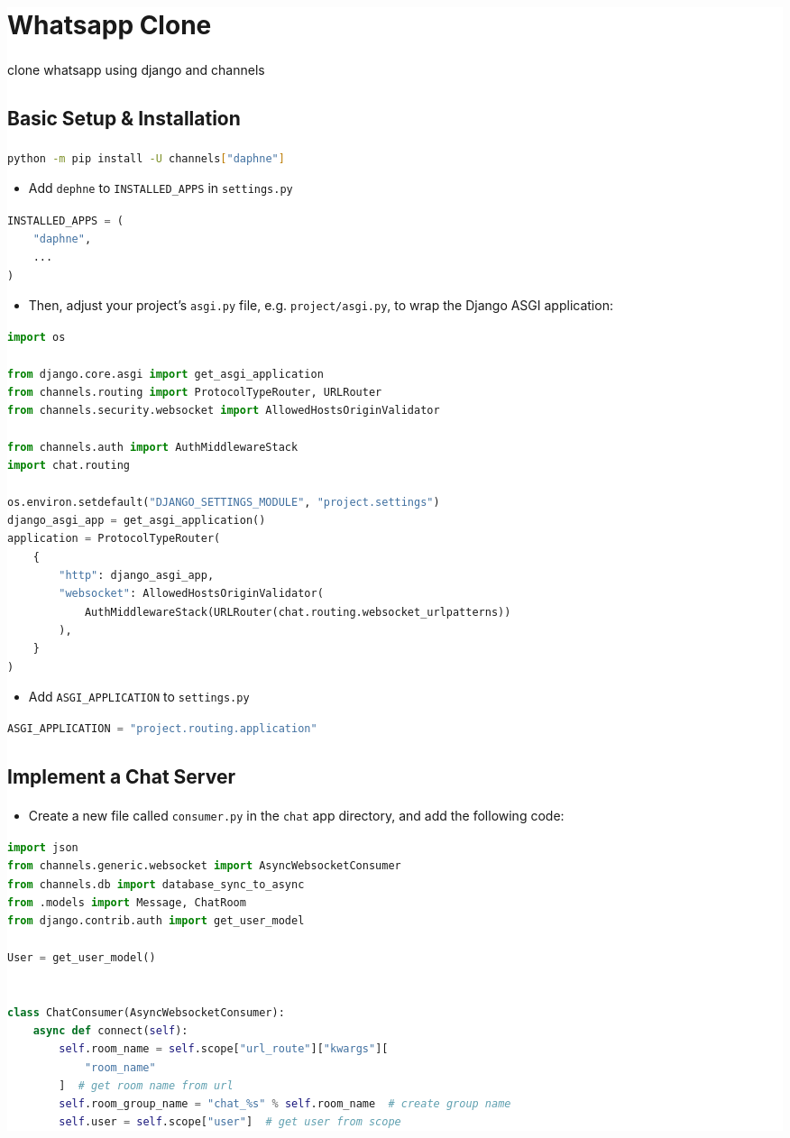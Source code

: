# Whatsapp Clone
clone whatsapp using django and channels
## Basic Setup & Installation
```bash
python -m pip install -U channels["daphne"]
```

- Add `dephne` to `INSTALLED_APPS` in `settings.py`
```python
INSTALLED_APPS = (
    "daphne",
    ...
)
```
- Then, adjust your project’s `asgi.py` file, e.g. `project/asgi.py`, to wrap the Django ASGI application:
```python
import os

from django.core.asgi import get_asgi_application
from channels.routing import ProtocolTypeRouter, URLRouter
from channels.security.websocket import AllowedHostsOriginValidator

from channels.auth import AuthMiddlewareStack
import chat.routing

os.environ.setdefault("DJANGO_SETTINGS_MODULE", "project.settings")
django_asgi_app = get_asgi_application()
application = ProtocolTypeRouter(
    {
        "http": django_asgi_app,
        "websocket": AllowedHostsOriginValidator(
            AuthMiddlewareStack(URLRouter(chat.routing.websocket_urlpatterns))
        ),
    }
)
```

- Add `ASGI_APPLICATION` to `settings.py`
```python
ASGI_APPLICATION = "project.routing.application"
```
## Implement a Chat Server
- Create a new file called `consumer.py` in the `chat` app directory, and add the following code:
```python
import json
from channels.generic.websocket import AsyncWebsocketConsumer
from channels.db import database_sync_to_async
from .models import Message, ChatRoom
from django.contrib.auth import get_user_model

User = get_user_model()


class ChatConsumer(AsyncWebsocketConsumer):
    async def connect(self):
        self.room_name = self.scope["url_route"]["kwargs"][
            "room_name"
        ]  # get room name from url
        self.room_group_name = "chat_%s" % self.room_name  # create group name
        self.user = self.scope["user"]  # get user from scope

```